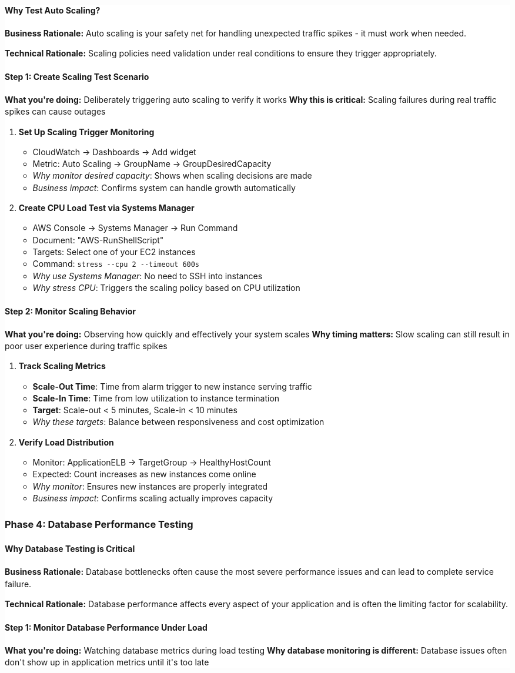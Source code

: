 #### Why Test Auto Scaling?
**Business Rationale:** Auto scaling is your safety net for handling unexpected traffic spikes - it must work when needed.

**Technical Rationale:** Scaling policies need validation under real conditions to ensure they trigger appropriately.

#### Step 1: Create Scaling Test Scenario

**What you're doing:** Deliberately triggering auto scaling to verify it works
**Why this is critical:** Scaling failures during real traffic spikes can cause outages

1. **Set Up Scaling Trigger Monitoring**
   - CloudWatch → Dashboards → Add widget
   - Metric: Auto Scaling → GroupName → GroupDesiredCapacity
   - *Why monitor desired capacity*: Shows when scaling decisions are made
   - *Business impact*: Confirms system can handle growth automatically

2. **Create CPU Load Test via Systems Manager**
   - AWS Console → Systems Manager → Run Command
   - Document: "AWS-RunShellScript"
   - Targets: Select one of your EC2 instances
   - Command: `stress --cpu 2 --timeout 600s`
   - *Why use Systems Manager*: No need to SSH into instances
   - *Why stress CPU*: Triggers the scaling policy based on CPU utilization

#### Step 2: Monitor Scaling Behavior

**What you're doing:** Observing how quickly and effectively your system scales
**Why timing matters:** Slow scaling can still result in poor user experience during traffic spikes

1. **Track Scaling Metrics**
   - **Scale-Out Time**: Time from alarm trigger to new instance serving traffic
   - **Scale-In Time**: Time from low utilization to instance termination
   - **Target**: Scale-out < 5 minutes, Scale-in < 10 minutes
   - *Why these targets*: Balance between responsiveness and cost optimization

2. **Verify Load Distribution**
   - Monitor: ApplicationELB → TargetGroup → HealthyHostCount
   - Expected: Count increases as new instances come online
   - *Why monitor*: Ensures new instances are properly integrated
   - *Business impact*: Confirms scaling actually improves capacity

### Phase 4: Database Performance Testing

#### Why Database Testing is Critical
**Business Rationale:** Database bottlenecks often cause the most severe performance issues and can lead to complete service failure.

**Technical Rationale:** Database performance affects every aspect of your application and is often the limiting factor for scalability.

#### Step 1: Monitor Database Performance Under Load

**What you're doing:** Watching database metrics during load testing
**Why database monitoring is different:** Database issues often don't show up in application metrics until it's too late
